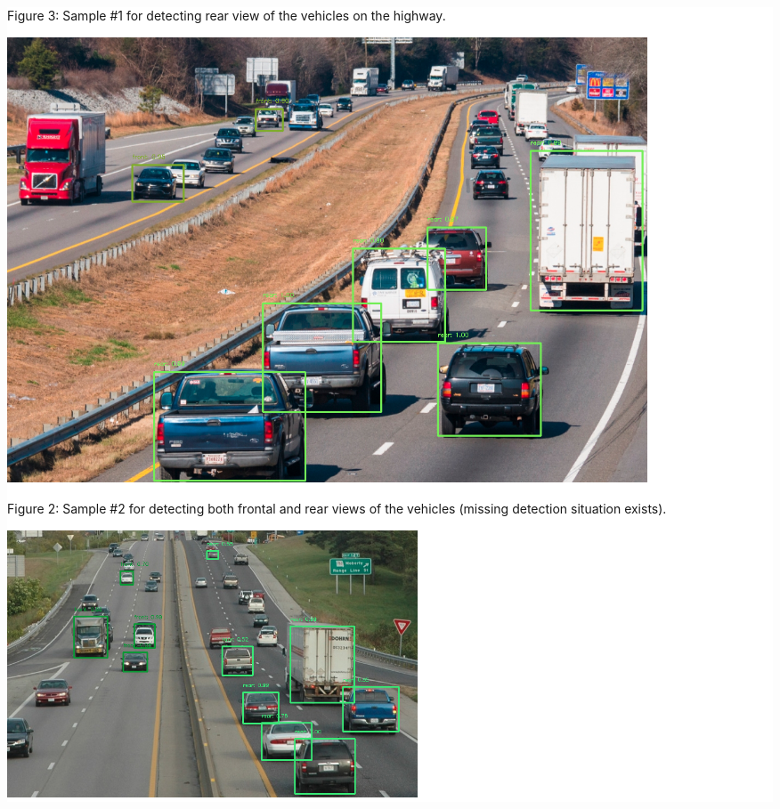 Figure 3: Sample #1 for detecting rear view of the vehicles on the highway.

<img src="https://github.com/meng1994412/Vehicles_View_Detection/blob/master/output/sample_2.png" height="500">

Figure 2: Sample #2 for detecting both frontal and rear views of the vehicles (missing detection situation exists).

<img src="https://github.com/meng1994412/Vehicles_View_Detection/blob/master/output/sample_3.png" height="300">
